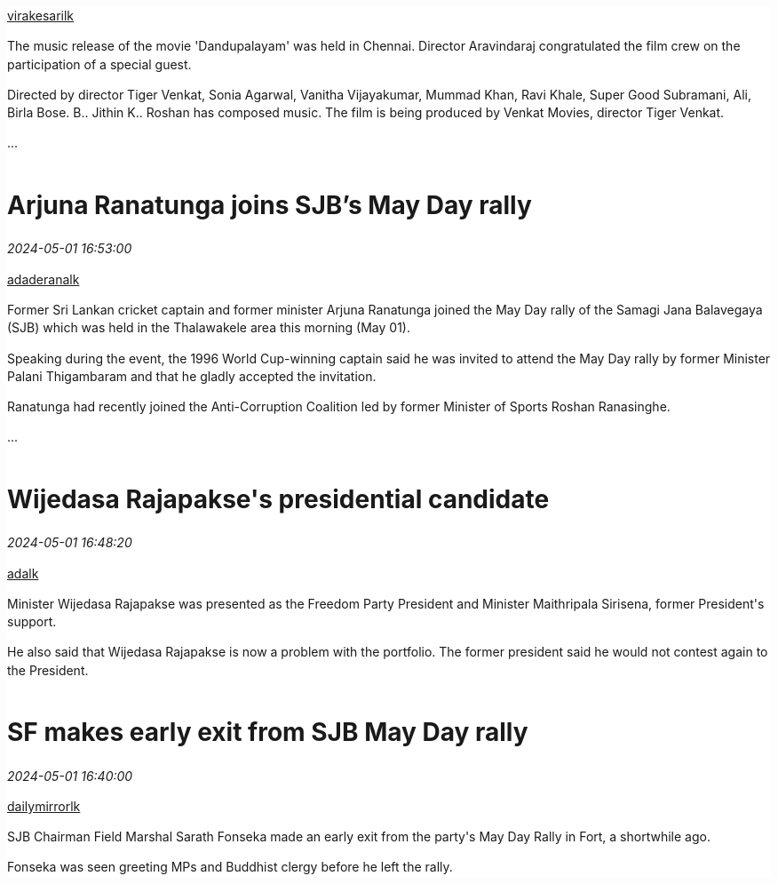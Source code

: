 [virakesarilk](https://www.virakesari.lk/article/182421)

The music release of the movie 'Dandupalayam' was held in Chennai. Director Aravindaraj congratulated the film crew on the participation of a special guest.

Directed by director Tiger Venkat, Sonia Agarwal, Vanitha Vijayakumar, Mummad Khan, Ravi Khale, Super Good Subramani, Ali, Birla Bose. B.. Jithin K.. Roshan has composed music. The film is being produced by Venkat Movies, director Tiger Venkat.

...



# Arjuna Ranatunga joins SJB’s May Day rally

*2024-05-01 16:53:00*

[adaderanalk](https://www.adaderana.lk/news/98956/arjuna-ranatunga-joins-sjbs-may-day-rally)

Former Sri Lankan cricket captain and former minister Arjuna Ranatunga joined the May Day rally of the Samagi Jana Balavegaya (SJB) which was held in the Thalawakele area this morning (May 01).

Speaking during the event, the 1996 World Cup-winning captain said he was invited to attend the May Day rally by former Minister Palani Thigambaram and that he gladly accepted the invitation.

Ranatunga had recently joined the Anti-Corruption Coalition led by former Minister of Sports Roshan Ranasinghe.

...



# Wijedasa Rajapakse's presidential candidate

*2024-05-01 16:48:20*

[adalk](https://www.ada.lk/breaking_news/නිදහස්-පක්ෂයේ-ජනපති-අපේක්ෂකයා-විජේදාස-රාජපක්ෂ/11-409364)

Minister Wijedasa Rajapakse was presented as the Freedom Party President and Minister Maithripala Sirisena, former President's support.

He also said that Wijedasa Rajapakse is now a problem with the portfolio. The former president said he would not contest again to the President.



# SF makes early exit from SJB May Day rally

*2024-05-01 16:40:00*

[dailymirrorlk](https://www.dailymirror.lk/breaking-news/SF-makes-early-exit-from-SJB-May-Day-rally/108-281728)

SJB Chairman Field Marshal Sarath Fonseka made an early exit from the party's May Day Rally in Fort, a shortwhile ago.

Fonseka was seen greeting MPs and Buddhist clergy before he left the rally.
